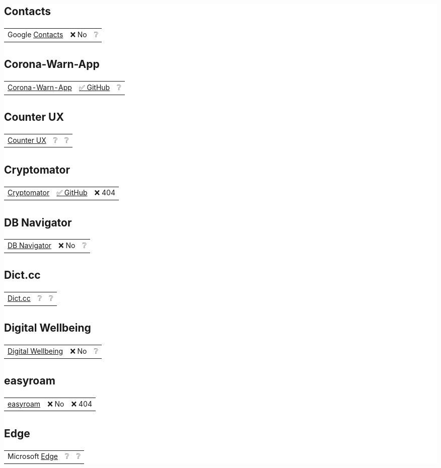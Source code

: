 ## Contacts
|  |  |  |
|:--|:-:|--:|
| Google [Contacts](https://play.google.com/store/apps/details?id=com.google.android.contacts) | ❌ No | ❔ |

## Corona-Warn-App
|  |  |  |
|:--|:-:|--:|
| [Corona-Warn-App](https://play.google.com/store/apps/details?id=de.rki.coronawarnapp) | [✅ GitHub](https://github.com/corona-warn-app/cwa-app-android) | ❔ |

## Counter UX
|  |  |  |
|:--|:-:|--:|
| [Counter UX](https://play.google.com/store/apps/details?id=ru.uxapps.counter) | ❔ | ❔ |

## Cryptomator
|  |  |  |
|:--|:-:|--:|
| [Cryptomator](https://play.google.com/store/apps/details?id=org.cryptomator) | [✅ GitHub](https://github.com/cryptomator/android) | ❌ 404 |

## DB Navigator
|  |  |  |
|:--|:-:|--:|
| [DB Navigator](https://play.google.com/store/apps/details?id=de.hafas.android.db) | ❌ No | ❔ |

## Dict.cc
|  |  |  |
|:--|:-:|--:|
| [Dict.cc](https://play.google.com/store/apps/details?id=cc.dict.dictcc) | ❔ | ❔ |

## Digital Wellbeing
|  |  |  |
|:--|:-:|--:|
| [Digital Wellbeing](https://play.google.com/store/apps/details?id=com.google.android.apps.wellbeing) | ❌ No | ❔ |

## easyroam
|  |  |  |
|:--|:-:|--:|
| [easyroam](https://play.google.com/store/apps/details?id=de.dfn.easyroam) | ❌ No | ❌ 404 |

## Edge
|  |  |  |
|:--|:-:|--:|
| Microsoft [Edge](https://play.google.com/store/apps/details?id=com.microsoft.emmx) | ❔ | ❔ |
